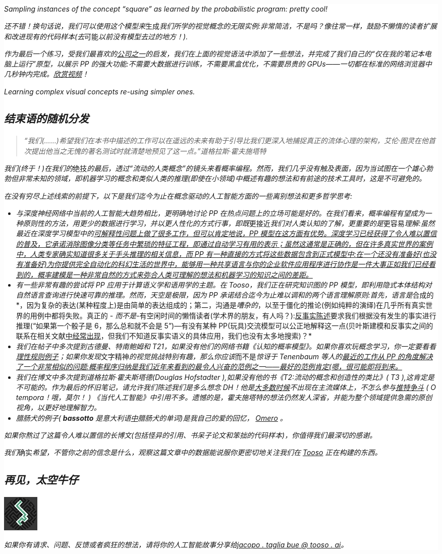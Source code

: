 *Sampling instances of the concept “square” as learned by the probabilistic program: pretty cool!*

*还不错！换句话说，我们可以使用这个模型来*生成*我们所学的视觉概念的无限实例:非常简洁，不是吗？像往常一样，鼓励不懒惰的读者扩展和改进现有的代码样本(去*可能*以前没有模型去过的地方！).*

*作为最后一个练习，受我们最喜欢的[公司之一](https://www.crunchbase.com/organization/gamalon-inc)的启发，我们在上面的视觉语法中添加了一些想法，并完成了我们自己的“仅在我的笔记本电脑上运行”原型，以展示 PP 的强大功能:*不需要大数据*进行训练，*不需要黑盒*优化，*不需要昂贵的 GPU*s——一切都在标准的网络浏览器中几秒钟内完成。[欣赏视频](https://youtu.be/BiH0TVpO5yk)！*

*Learning complex visual concepts re-using simpler ones.*

## *结束语的随机分发*

> *“我们(……)希望我们在本书中描述的工作可以在遥远的未来有助于引导比我们更深入地捕捉真正的流体心理的架构，艾伦·图灵在他首次提出他当之无愧的著名测试时就清楚地预见了这一点。”道格拉斯·霍夫施塔特*

*我们(终于！)在我们的*绝技*的最后，透过“流动的人类概念”的镜头来看概率编程。然而，我们几乎没有触及表面，因为当试图在一个雄心勃勃但非常未知的领域，即机器学习的概念和类似人类的推理(即使在小领域)中概述有趣的想法和有前途的技术工具时，这是不可避免的。*

*在没有穷尽上述线索的前提下，以下是我们迄今为止在概念驱动的人工智能方面的一些离别想法和更多哲学思考:*

*   *与深度神经网络中当前的人工智能大趋势相比，更明确地讨论 PP 在热点问题上的立场可能是好的。在我们看来，概率编程有望成为一种原则性的方法，用更少的数据进行学习，并以更人性化的方式行事，即既*更接近*我们对人类认知的了解，更重要的是*更容易*理解:虽然最近在深度学习模型中的[可解释性问题上做了很多工作，但可以肯定地说，PP 模型在这方面有优势。深度学习已经获得了令人难以置信的普及，它承诺消除图像分类等任务中繁琐的特征工程，即通过自动学习有用的表示；虽然这通常是正确的，但在许多真实世界的案例中，人类专家确实知道很多关于手头推理的相关信息，而 PP 有一种直接的方式将这些数据包含到正式模型中:在一个还没有准备好(也没有准备好)为你提供完全自动化的科幻生活的世界中，能够用一种共享语言与你的企业软件应用程序进行协作是一件大事正如我们已经看到的，概率建模是一种非常自然的方式来弥合人类可理解的想法和机器学习的知识之间的差距。](https://christophm.github.io/interpretable-ml-book/)*
*   *有一些非常有趣的尝试将 PP 应用于计算语义学和语用学的主题。在 Tooso，我们正在研究知识图的 PP 模型，即利用隐式本体结构对自然语言查询进行快速可靠的推理。然而，天空是极限，因为 PP 承诺结合迄今为止难以调和的两个语言理解原则:首先，语言是*合成的*，因为复杂的表达(某种程度上)是由简单的表达组成的；第二，沟通是*嘈杂的*，以至于僵化的推论(例如纯粹的演绎)在几乎所有真实世界的用例中都将失败。真正的 - *而不是*-有空闲时间的懒惰读者(学术界的朋友，有人吗？):[反事实陈述](https://plato.stanford.edu/entries/logic-conditionals/index.html#LogOntCon)要求我们根据没有发生的事实进行推理(“如果第一个骰子是 6，那么总和就不会是 5”)—有没有某种 PP(玩具)交流模型可以公正地解释这一点(贝叶斯建模和反事实之间的联系在相关文献[中经常出现](https://www.amazon.com/Book-Why-Science-Cause-Effect/dp/046509760X)，但我们不知道反事实语义的具体应用，我们也没有太多地搜索)？*
*   *我们在帖子中多次提到古德曼、特南鲍姆和 T21，如果没有他们的网络书籍《认知的概率模型》。如果你喜欢玩概念学习，你一定要看看 [*理性规则*例子](https://probmods.org/chapters/lot-learning.html)；如果你发现*文字精神*的视觉挑战特别有趣，那么你应该*而不是*惊讶于 Tenenbaum 等人的[最近的工作从 PP 的角度解决了一个非常相似的问题:概率程序归纳是我们近年来看到的最令人兴奋的范例之一——最好的范例肯定(嗯，*很可能*即将到来。](https://web.mit.edu/cocosci/Papers/Science-2015-Lake-1332-8.pdf)*
*   *我们在博文中多次提到道格拉斯·霍夫斯塔德(Douglas Hofstadter ),如果没有他的书《T2:流动的概念和创造性的类比》( T3 ),这肯定是不可能的。作为最后的怀旧笔记，请允许我们陈述我们是多么想念 DH！他是[大多数时候](https://www.theatlantic.com/technology/archive/2018/01/the-shallowness-of-google-translate/551570/)不出现在主流媒体上，不怎么参与[推特争斗](https://twitter.com/tdietterich/status/948811917593780225?lang=en) ( *O tempora！哦，莫尔！* ) 《当代人工智能》中引用不多。遗憾的是，霍夫施塔特的想法仍然发人深省，并能为整个领域提供急需的原创视角，以更好地理解智力。*
*   *腊肠犬的例子( **bassotto** 是意大利语[中](https://translate.google.com/#auto/en/bassotto)腊肠犬的单词)是我自己的爱的回忆， [Omero](https://drive.google.com/file/d/1s4awHXqtfCcgIcpjy5cD0b-l7ubw6lY8/view?usp=sharing) 。*

*如果你熬过了这篇令人难以置信的长博文(包括怪异的引用、书呆子论文和笨拙的代码样本)，你值得我们最深切的感谢。*

*我们*确实*希望，不管你之前的信念是什么，观察这篇文章中的数据能说服你更密切地关注我们在 [Tooso](https://tooso.ai/) 正在构建的东西。*

## *再见，太空牛仔*

*![](img/59acfbe6cfd588c697bf40f35bc48ddc.png)*

*如果你有请求、问题、反馈或者疯狂的想法，请将你的人工智能故事分享给[jacopo . taglia bue @ tooso . ai](mailto:jacopo.tagliabue@tooso.ai)。*
